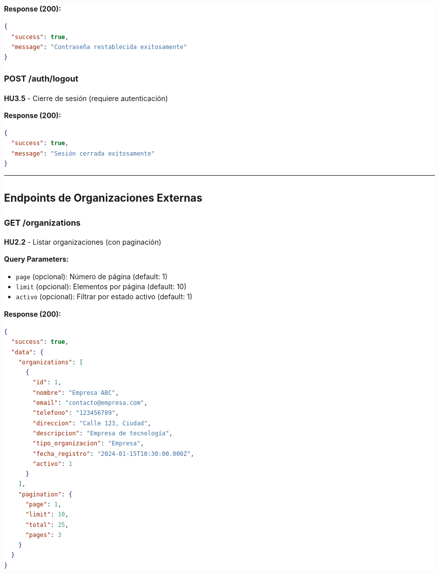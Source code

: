 **Response (200):**
```json
{
  "success": true,
  "message": "Contraseña restablecida exitosamente"
}
```

### POST /auth/logout
**HU3.5** - Cierre de sesión (requiere autenticación)

**Response (200):**
```json
{
  "success": true,
  "message": "Sesión cerrada exitosamente"
}
```

---

## Endpoints de Organizaciones Externas

### GET /organizations
**HU2.2** - Listar organizaciones (con paginación)

**Query Parameters:**
- `page` (opcional): Número de página (default: 1)
- `limit` (opcional): Elementos por página (default: 10)
- `activo` (opcional): Filtrar por estado activo (default: 1)

**Response (200):**
```json
{
  "success": true,
  "data": {
    "organizations": [
      {
        "id": 1,
        "nombre": "Empresa ABC",
        "email": "contacto@empresa.com",
        "telefono": "123456789",
        "direccion": "Calle 123, Ciudad",
        "descripcion": "Empresa de tecnología",
        "tipo_organizacion": "Empresa",
        "fecha_registro": "2024-01-15T10:30:00.000Z",
        "activo": 1
      }
    ],
    "pagination": {
      "page": 1,
      "limit": 10,
      "total": 25,
      "pages": 3
    }
  }
}
```
